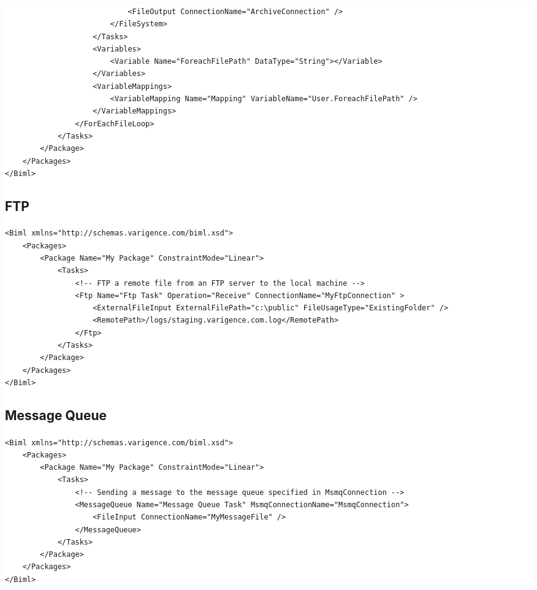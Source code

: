 ```biml
                            <FileOutput ConnectionName="ArchiveConnection" />
                        </FileSystem>
                    </Tasks>
                    <Variables>
                        <Variable Name="ForeachFilePath" DataType="String"></Variable>
                    </Variables>
                    <VariableMappings>
                        <VariableMapping Name="Mapping" VariableName="User.ForeachFilePath" />
                    </VariableMappings>
                </ForEachFileLoop>
            </Tasks>
        </Package>
    </Packages>
</Biml>
```

## FTP

```biml
<Biml xmlns="http://schemas.varigence.com/biml.xsd">
    <Packages>
        <Package Name="My Package" ConstraintMode="Linear">
            <Tasks>
                <!-- FTP a remote file from an FTP server to the local machine -->
                <Ftp Name="Ftp Task" Operation="Receive" ConnectionName="MyFtpConnection" >
                    <ExternalFileInput ExternalFilePath="c:\public" FileUsageType="ExistingFolder" />
                    <RemotePath>/logs/staging.varigence.com.log</RemotePath>
                </Ftp>
            </Tasks>
        </Package>
    </Packages>
</Biml>
```

## Message Queue

```biml
<Biml xmlns="http://schemas.varigence.com/biml.xsd">
    <Packages>
        <Package Name="My Package" ConstraintMode="Linear">
            <Tasks>
                <!-- Sending a message to the message queue specified in MsmqConnection -->
                <MessageQueue Name="Message Queue Task" MsmqConnectionName="MsmqConnection">
                    <FileInput ConnectionName="MyMessageFile" />
                </MessageQueue>
            </Tasks>
        </Package>
    </Packages>
</Biml>
```
